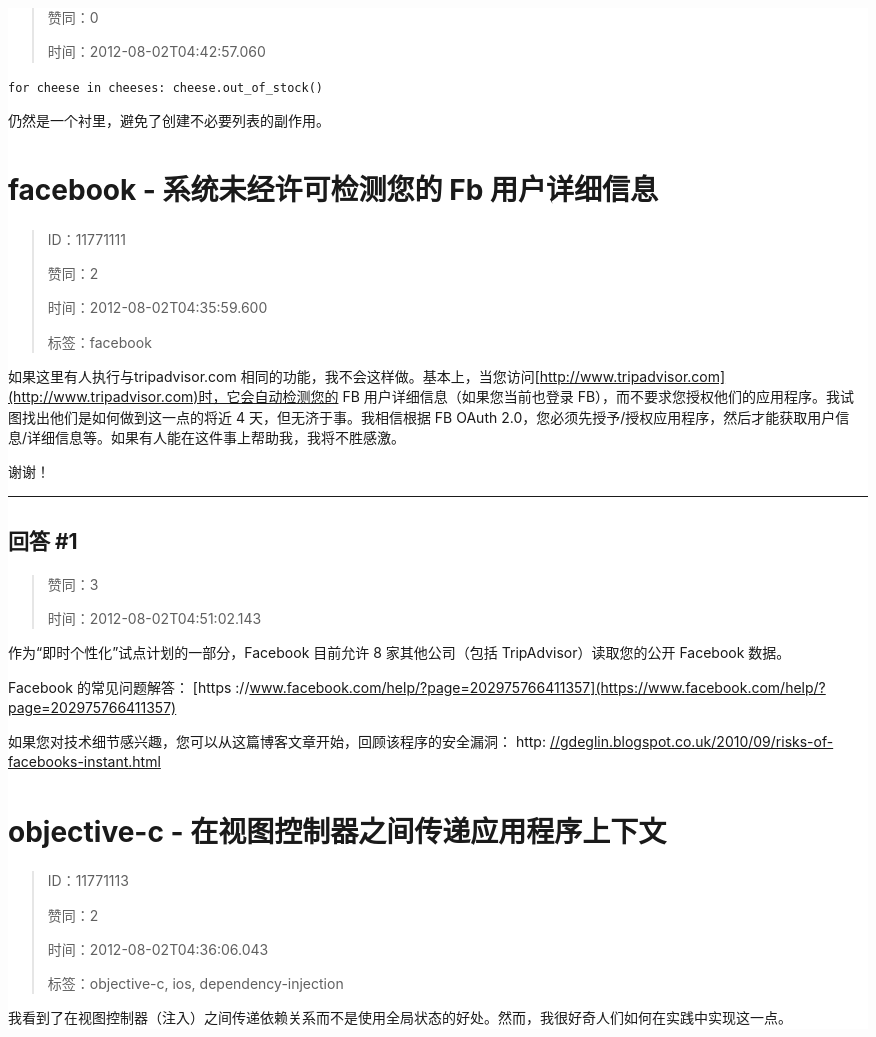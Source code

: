 > 赞同：0
> 
> 时间：2012-08-02T04:42:57.060

```
for cheese in cheeses: cheese.out_of_stock() 
```

仍然是一个衬里，避免了创建不必要列表的副作用。

# facebook - 系统未经许可检测您的 Fb 用户详细信息

> ID：11771111
> 
> 赞同：2
> 
> 时间：2012-08-02T04:35:59.600
> 
> 标签：facebook

如果这里有人执行与tripadvisor.com 相同的功能，我不会这样做。基本上，当您访问[http://www.tripadvisor.com](http://www.tripadvisor.com)时，它会自动检测您的 FB 用户详细信息（如果您当前也登录 FB），而不要求您授权他们的应用程序。我试图找出他们是如何做到这一点的将近 4 天，但无济于事。我相信根据 FB OAuth 2.0，您必须先授予/授权应用程序，然后才能获取用户信息/详细信息等。如果有人能在这件事上帮助我，我将不胜感激。

谢谢！

* * *

## 回答 #1

> 赞同：3
> 
> 时间：2012-08-02T04:51:02.143

作为“即时个性化”试点计划的一部分，Facebook 目前允许 8 家其他公司（包括 TripAdvisor）读取您的公开 Facebook 数据。

Facebook 的常见问题解答： [https ://www.facebook.com/help/?page=202975766411357](https://www.facebook.com/help/?page=202975766411357)

如果您对技术细节感兴趣，您可以从这篇博客文章开始，回顾该程序的安全漏洞： http: [//gdeglin.blogspot.co.uk/2010/09/risks-of-facebooks-instant.html](http://gdeglin.blogspot.co.uk/2010/09/risks-of-facebooks-instant.html)

# objective-c - 在视图控制器之间传递应用程序上下文

> ID：11771113
> 
> 赞同：2
> 
> 时间：2012-08-02T04:36:06.043
> 
> 标签：objective-c, ios, dependency-injection

我看到了在视图控制器（注入）之间传递依赖关系而不是使用全局状态的好处。然而，我很好奇人们如何在实践中实现这一点。
